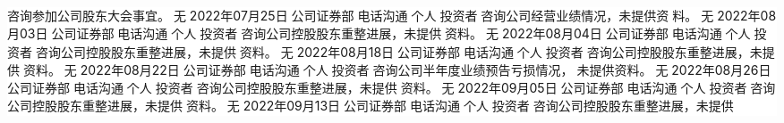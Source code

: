 咨询参加公司股东大会事宜。
无
2022年07月25日
公司证券部
电话沟通
个人
投资者
咨询公司经营业绩情况，未提供资
料。
无
2022年08月03日
公司证券部
电话沟通
个人
投资者
咨询公司控股股东重整进展，未提供
资料。
无
2022年08月04日
公司证券部
电话沟通
个人
投资者
咨询公司控股股东重整进展，未提供
资料。
无
2022年08月18日
公司证券部
电话沟通
个人
投资者
咨询公司控股股东重整进展，未提供
资料。
无
2022年08月22日
公司证券部
电话沟通
个人
投资者
咨询公司半年度业绩预告亏损情况，
未提供资料。
无
2022年08月26日
公司证券部
电话沟通
个人
投资者
咨询公司控股股东重整进展，未提供
资料。
无
2022年09月05日
公司证券部
电话沟通
个人
投资者
咨询公司控股股东重整进展，未提供
资料。
无
2022年09月13日
公司证券部
电话沟通
个人
投资者
咨询公司控股股东重整进展，未提供